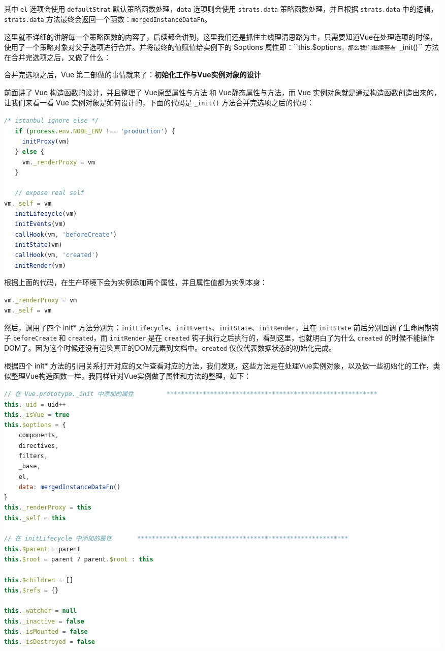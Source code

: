 其中 ``el`` 选项会使用 ``defaultStrat`` 默认策略函数处理，``data`` 选项则会使用 ``strats.data`` 策略函数处理，并且根据 ``strats.data`` 中的逻辑，``strats.data`` 方法最终会返回一个函数：``mergedInstanceDataFn``。

这里就不详细的讲解每一个策略函数的内容了，后续都会讲到，这里我们还是抓住主线理清思路为主，只需要知道Vue在处理选项的时候，使用了一个策略对象对父子选项进行合并。并将最终的值赋值给实例下的 $options 属性即：``this.$options``，那么我们继续查看 ``_init()`` 方法在合并完选项之后，又做了什么：

合并完选项之后，Vue 第二部做的事情就来了：**初始化工作与Vue实例对象的设计**

前面讲了 Vue 构造函数的设计，并且整理了 Vue原型属性与方法 和 Vue静态属性与方法，而 Vue 实例对象就是通过构造函数创造出来的，让我们来看一看 Vue 实例对象是如何设计的，下面的代码是 ``_init()`` 方法合并完选项之后的代码：

```javascript
/* istanbul ignore else */
   if (process.env.NODE_ENV !== 'production') {
     initProxy(vm)
   } else {
     vm._renderProxy = vm
   }

   // expose real self
vm._self = vm
   initLifecycle(vm)
   initEvents(vm)
   callHook(vm, 'beforeCreate')
   initState(vm)
   callHook(vm, 'created')
   initRender(vm)
```

根据上面的代码，在生产环境下会为实例添加两个属性，并且属性值都为实例本身：

```javascript
vm._renderProxy = vm
vm._self = vm
```

然后，调用了四个 init* 方法分别为：``initLifecycle``、``initEvents``、``initState``、``initRender``，且在 ``initState`` 前后分别回调了生命周期钩子 ``beforeCreate`` 和 ``created``，而 ``initRender`` 是在 ``created`` 钩子执行之后执行的，看到这里，也就明白了为什么 ``created`` 的时候不能操作DOM了。因为这个时候还没有渲染真正的DOM元素到文档中。``created`` 仅仅代表数据状态的初始化完成。

根据四个 init* 方法的引用关系打开对应的文件查看对应的方法，我们发现，这些方法是在处理Vue实例对象，以及做一些初始化的工作，类似整理Vue构造函数一样，我同样针对Vue实例做了属性和方法的整理，如下：

```javascript
// 在 Vue.prototype._init 中添加的属性 		**********************************************************
this._uid = uid++
this._isVue = true
this.$options = {
    components,
    directives,
    filters,
    _base,
    el,
    data: mergedInstanceDataFn()
}
this._renderProxy = this
this._self = this

// 在 initLifecycle 中添加的属性		**********************************************************
this.$parent = parent
this.$root = parent ? parent.$root : this
 
this.$children = []
this.$refs = {}

this._watcher = null
this._inactive = false
this._isMounted = false
this._isDestroyed = false
```